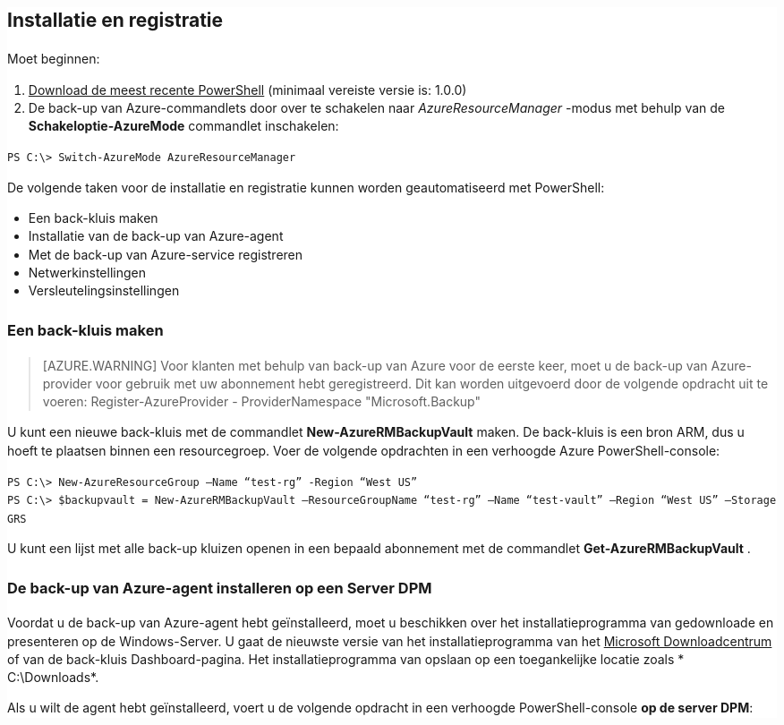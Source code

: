 ## <a name="setup-and-registration"></a>Installatie en registratie
Moet beginnen:

1. [Download de meest recente PowerShell](https://github.com/Azure/azure-powershell/releases) (minimaal vereiste versie is: 1.0.0)
2. De back-up van Azure-commandlets door over te schakelen naar *AzureResourceManager* -modus met behulp van de **Schakeloptie-AzureMode** commandlet inschakelen:

```
PS C:\> Switch-AzureMode AzureResourceManager
```

De volgende taken voor de installatie en registratie kunnen worden geautomatiseerd met PowerShell:

- Een back-kluis maken
- Installatie van de back-up van Azure-agent
- Met de back-up van Azure-service registreren
- Netwerkinstellingen
- Versleutelingsinstellingen

### <a name="create-a-backup-vault"></a>Een back-kluis maken

> [AZURE.WARNING] Voor klanten met behulp van back-up van Azure voor de eerste keer, moet u de back-up van Azure-provider voor gebruik met uw abonnement hebt geregistreerd. Dit kan worden uitgevoerd door de volgende opdracht uit te voeren: Register-AzureProvider - ProviderNamespace "Microsoft.Backup"

U kunt een nieuwe back-kluis met de commandlet **New-AzureRMBackupVault** maken. De back-kluis is een bron ARM, dus u hoeft te plaatsen binnen een resourcegroep. Voer de volgende opdrachten in een verhoogde Azure PowerShell-console:

```
PS C:\> New-AzureResourceGroup –Name “test-rg” -Region “West US”
PS C:\> $backupvault = New-AzureRMBackupVault –ResourceGroupName “test-rg” –Name “test-vault” –Region “West US” –Storage GRS
```

U kunt een lijst met alle back-up kluizen openen in een bepaald abonnement met de commandlet **Get-AzureRMBackupVault** .


### <a name="installing-the-azure-backup-agent-on-a-dpm-server"></a>De back-up van Azure-agent installeren op een Server DPM
Voordat u de back-up van Azure-agent hebt geïnstalleerd, moet u beschikken over het installatieprogramma van gedownloade en presenteren op de Windows-Server. U gaat de nieuwste versie van het installatieprogramma van het [Microsoft Downloadcentrum](http://aka.ms/azurebackup_agent) of van de back-kluis Dashboard-pagina. Het installatieprogramma van opslaan op een toegankelijke locatie zoals * C:\Downloads\*.

Als u wilt de agent hebt geïnstalleerd, voert u de volgende opdracht in een verhoogde PowerShell-console **op de server DPM**:
